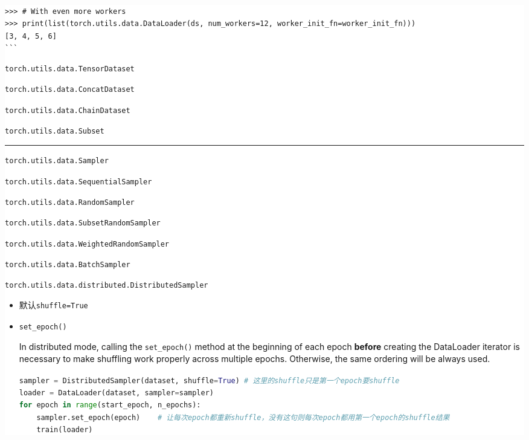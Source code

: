 	>>> # With even more workers
	>>> print(list(torch.utils.data.DataLoader(ds, num_workers=12, worker_init_fn=worker_init_fn)))
	[3, 4, 5, 6]
	```

`torch.utils.data.TensorDataset`

`torch.utils.data.ConcatDataset`

`torch.utils.data.ChainDataset`

`torch.utils.data.Subset`


---

`torch.utils.data.Sampler`

`torch.utils.data.SequentialSampler`

`torch.utils.data.RandomSampler`

`torch.utils.data.SubsetRandomSampler`

`torch.utils.data.WeightedRandomSampler`

`torch.utils.data.BatchSampler`

`torch.utils.data.distributed.DistributedSampler`
- 默认`shuffle=True`

- `set_epoch()`
  
  	In distributed mode, calling the `set_epoch()` method at the beginning of each epoch **before** creating the DataLoader iterator is necessary to make shuffling work properly across multiple epochs. Otherwise, the same ordering will be always used.

	```python
	sampler = DistributedSampler(dataset, shuffle=True)	# 这里的shuffle只是第一个epoch要shuffle
	loader = DataLoader(dataset, sampler=sampler)
	for epoch in range(start_epoch, n_epochs):
		sampler.set_epoch(epoch)	# 让每次epoch都重新shuffle，没有这句则每次epoch都用第一个epoch的shuffle结果
		train(loader)
	```